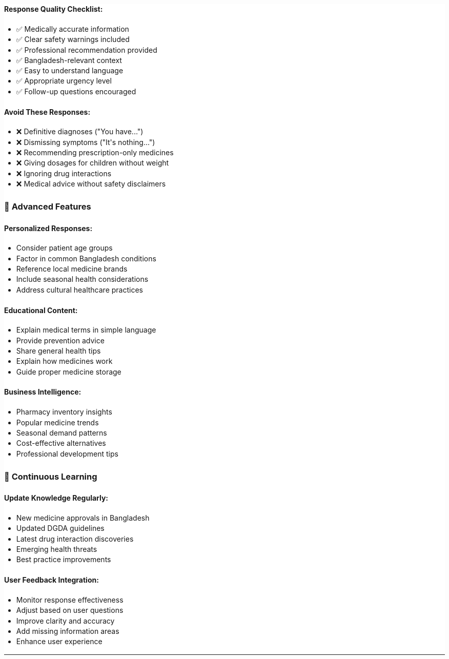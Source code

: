 #### **Response Quality Checklist:**
- ✅ Medically accurate information
- ✅ Clear safety warnings included
- ✅ Professional recommendation provided
- ✅ Bangladesh-relevant context
- ✅ Easy to understand language
- ✅ Appropriate urgency level
- ✅ Follow-up questions encouraged

#### **Avoid These Responses:**
- ❌ Definitive diagnoses ("You have...")
- ❌ Dismissing symptoms ("It's nothing...")
- ❌ Recommending prescription-only medicines
- ❌ Giving dosages for children without weight
- ❌ Ignoring drug interactions
- ❌ Medical advice without safety disclaimers

### 🌟 **Advanced Features**

#### **Personalized Responses:**
- Consider patient age groups
- Factor in common Bangladesh conditions
- Reference local medicine brands
- Include seasonal health considerations
- Address cultural healthcare practices

#### **Educational Content:**
- Explain medical terms in simple language
- Provide prevention advice
- Share general health tips
- Explain how medicines work
- Guide proper medicine storage

#### **Business Intelligence:**
- Pharmacy inventory insights
- Popular medicine trends
- Seasonal demand patterns
- Cost-effective alternatives
- Professional development tips

### 🔄 **Continuous Learning**

#### **Update Knowledge Regularly:**
- New medicine approvals in Bangladesh
- Updated DGDA guidelines
- Latest drug interaction discoveries
- Emerging health threats
- Best practice improvements

#### **User Feedback Integration:**
- Monitor response effectiveness
- Adjust based on user questions
- Improve clarity and accuracy
- Add missing information areas
- Enhance user experience

---
